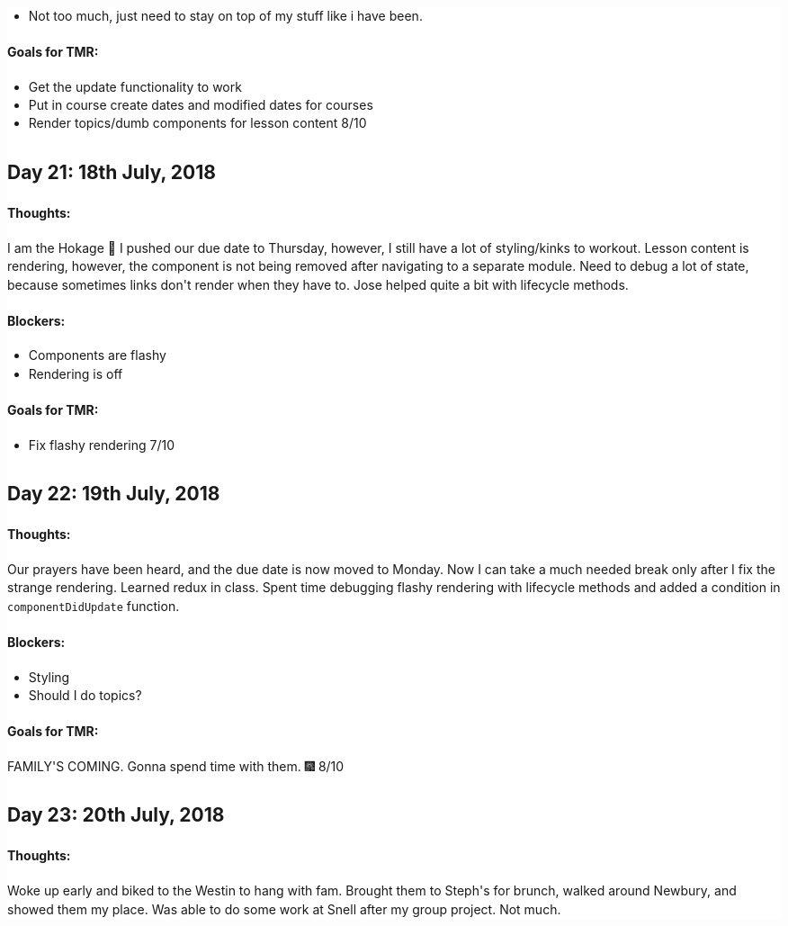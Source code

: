 - Not too much, just need to stay on top of my stuff like i have been.

#### **Goals for TMR:**

- Get the update functionality to work
- Put in course create dates and modified dates for courses
- Render topics/dumb components for lesson content
  8/10

## Day 21: 18th July, 2018

#### **Thoughts:**

I am the Hokage :ninja: I pushed our due date to Thursday, however, I still have a lot of styling/kinks to workout. Lesson content is rendering, however, the component is not being removed after navigating to a separate module. Need to debug a lot of state, because sometimes links don't render when they have to. Jose helped quite a bit with lifecycle methods.

#### **Blockers:**

- Components are flashy
- Rendering is off

#### **Goals for TMR:**

- Fix flashy rendering
  7/10

## Day 22: 19th July, 2018

#### **Thoughts:**

Our prayers have been heard, and the due date is now moved to Monday. Now I can take a much needed break only after I fix the strange rendering. Learned redux in class. Spent time debugging flashy rendering with lifecycle methods and added a condition in `componentDidUpdate` function.

#### **Blockers:**

- Styling
- Should I do topics?

#### **Goals for TMR:**

FAMILY'S COMING. Gonna spend time with them. :fireworks:
8/10

## Day 23: 20th July, 2018

#### **Thoughts:**

Woke up early and biked to the Westin to hang with fam. Brought them to Steph's for brunch, walked around Newbury, and showed them my place. Was able to do some work at Snell after my group project. Not much.

